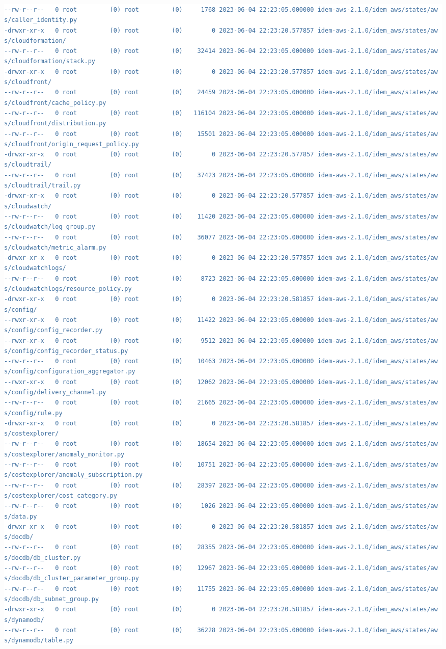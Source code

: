 ```diff
--rw-r--r--   0 root         (0) root         (0)     1768 2023-06-04 22:23:05.000000 idem-aws-2.1.0/idem_aws/states/aws/caller_identity.py
-drwxr-xr-x   0 root         (0) root         (0)        0 2023-06-04 22:23:20.577857 idem-aws-2.1.0/idem_aws/states/aws/cloudformation/
--rw-r--r--   0 root         (0) root         (0)    32414 2023-06-04 22:23:05.000000 idem-aws-2.1.0/idem_aws/states/aws/cloudformation/stack.py
-drwxr-xr-x   0 root         (0) root         (0)        0 2023-06-04 22:23:20.577857 idem-aws-2.1.0/idem_aws/states/aws/cloudfront/
--rw-r--r--   0 root         (0) root         (0)    24459 2023-06-04 22:23:05.000000 idem-aws-2.1.0/idem_aws/states/aws/cloudfront/cache_policy.py
--rw-r--r--   0 root         (0) root         (0)   116104 2023-06-04 22:23:05.000000 idem-aws-2.1.0/idem_aws/states/aws/cloudfront/distribution.py
--rw-r--r--   0 root         (0) root         (0)    15501 2023-06-04 22:23:05.000000 idem-aws-2.1.0/idem_aws/states/aws/cloudfront/origin_request_policy.py
-drwxr-xr-x   0 root         (0) root         (0)        0 2023-06-04 22:23:20.577857 idem-aws-2.1.0/idem_aws/states/aws/cloudtrail/
--rw-r--r--   0 root         (0) root         (0)    37423 2023-06-04 22:23:05.000000 idem-aws-2.1.0/idem_aws/states/aws/cloudtrail/trail.py
-drwxr-xr-x   0 root         (0) root         (0)        0 2023-06-04 22:23:20.577857 idem-aws-2.1.0/idem_aws/states/aws/cloudwatch/
--rw-r--r--   0 root         (0) root         (0)    11420 2023-06-04 22:23:05.000000 idem-aws-2.1.0/idem_aws/states/aws/cloudwatch/log_group.py
--rw-r--r--   0 root         (0) root         (0)    36077 2023-06-04 22:23:05.000000 idem-aws-2.1.0/idem_aws/states/aws/cloudwatch/metric_alarm.py
-drwxr-xr-x   0 root         (0) root         (0)        0 2023-06-04 22:23:20.577857 idem-aws-2.1.0/idem_aws/states/aws/cloudwatchlogs/
--rw-r--r--   0 root         (0) root         (0)     8723 2023-06-04 22:23:05.000000 idem-aws-2.1.0/idem_aws/states/aws/cloudwatchlogs/resource_policy.py
-drwxr-xr-x   0 root         (0) root         (0)        0 2023-06-04 22:23:20.581857 idem-aws-2.1.0/idem_aws/states/aws/config/
--rwxr-xr-x   0 root         (0) root         (0)    11422 2023-06-04 22:23:05.000000 idem-aws-2.1.0/idem_aws/states/aws/config/config_recorder.py
--rwxr-xr-x   0 root         (0) root         (0)     9512 2023-06-04 22:23:05.000000 idem-aws-2.1.0/idem_aws/states/aws/config/config_recorder_status.py
--rw-r--r--   0 root         (0) root         (0)    10463 2023-06-04 22:23:05.000000 idem-aws-2.1.0/idem_aws/states/aws/config/configuration_aggregator.py
--rwxr-xr-x   0 root         (0) root         (0)    12062 2023-06-04 22:23:05.000000 idem-aws-2.1.0/idem_aws/states/aws/config/delivery_channel.py
--rw-r--r--   0 root         (0) root         (0)    21665 2023-06-04 22:23:05.000000 idem-aws-2.1.0/idem_aws/states/aws/config/rule.py
-drwxr-xr-x   0 root         (0) root         (0)        0 2023-06-04 22:23:20.581857 idem-aws-2.1.0/idem_aws/states/aws/costexplorer/
--rw-r--r--   0 root         (0) root         (0)    18654 2023-06-04 22:23:05.000000 idem-aws-2.1.0/idem_aws/states/aws/costexplorer/anomaly_monitor.py
--rw-r--r--   0 root         (0) root         (0)    10751 2023-06-04 22:23:05.000000 idem-aws-2.1.0/idem_aws/states/aws/costexplorer/anomaly_subscription.py
--rw-r--r--   0 root         (0) root         (0)    28397 2023-06-04 22:23:05.000000 idem-aws-2.1.0/idem_aws/states/aws/costexplorer/cost_category.py
--rw-r--r--   0 root         (0) root         (0)     1026 2023-06-04 22:23:05.000000 idem-aws-2.1.0/idem_aws/states/aws/data.py
-drwxr-xr-x   0 root         (0) root         (0)        0 2023-06-04 22:23:20.581857 idem-aws-2.1.0/idem_aws/states/aws/docdb/
--rw-r--r--   0 root         (0) root         (0)    28355 2023-06-04 22:23:05.000000 idem-aws-2.1.0/idem_aws/states/aws/docdb/db_cluster.py
--rw-r--r--   0 root         (0) root         (0)    12967 2023-06-04 22:23:05.000000 idem-aws-2.1.0/idem_aws/states/aws/docdb/db_cluster_parameter_group.py
--rw-r--r--   0 root         (0) root         (0)    11755 2023-06-04 22:23:05.000000 idem-aws-2.1.0/idem_aws/states/aws/docdb/db_subnet_group.py
-drwxr-xr-x   0 root         (0) root         (0)        0 2023-06-04 22:23:20.581857 idem-aws-2.1.0/idem_aws/states/aws/dynamodb/
--rw-r--r--   0 root         (0) root         (0)    36228 2023-06-04 22:23:05.000000 idem-aws-2.1.0/idem_aws/states/aws/dynamodb/table.py
```
